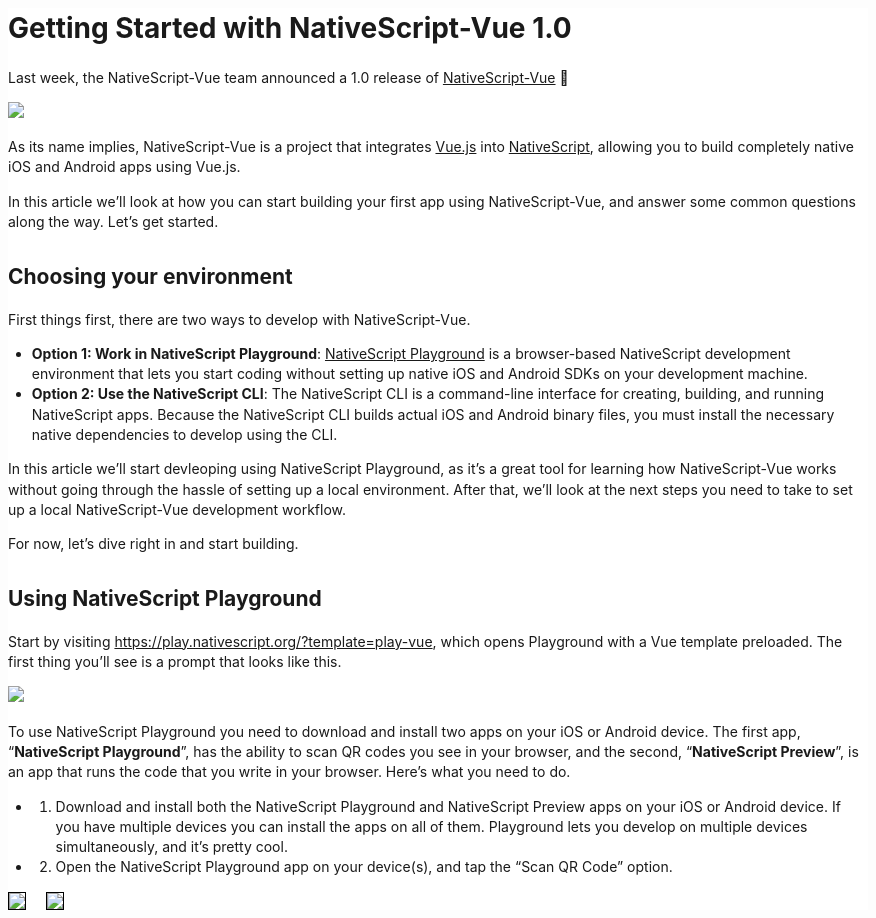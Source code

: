 # Getting Started with NativeScript-Vue 1.0

Last week, the NativeScript-Vue team announced a 1.0 release of [NativeScript-Vue](https://nativescript-vue.org/) 🎉

![](site.png)

As its name implies, NativeScript-Vue is a project that integrates [Vue.js](https://vuejs.org/) into [NativeScript](https://www.nativescript.org/), allowing you to build completely native iOS and Android apps using Vue.js.

In this article we’ll look at how you can start building your first app using NativeScript-Vue, and answer some common questions along the way. Let’s get started.

## Choosing your environment

First things first, there are two ways to develop with NativeScript-Vue.

* **Option 1: Work in NativeScript Playground**: [NativeScript Playground](https://play.nativescript.org/) is a browser-based NativeScript development environment that lets you start coding without setting up native iOS and Android SDKs on your development machine.
* **Option 2: Use the NativeScript CLI**: The NativeScript CLI is a command-line interface for creating, building, and running NativeScript apps. Because the NativeScript CLI builds actual iOS and Android binary files, you must install the necessary native dependencies to develop using the CLI.

In this article we’ll start devleoping using NativeScript Playground, as it’s a great tool for learning how NativeScript-Vue works without going through the hassle of setting up a local environment. After that, we’ll look at the next steps you need to take to set up a local NativeScript-Vue development workflow.

For now, let’s dive right in and start building.

## Using NativeScript Playground

Start by visiting https://play.nativescript.org/?template=play-vue, which opens Playground with a Vue template preloaded. The first thing you’ll see is a prompt that looks like this.

![](qr.png)

To use NativeScript Playground you need to download and install two apps on your iOS or Android device. The first app, “**NativeScript Playground**”, has the ability to scan QR codes you see in your browser, and the second, “**NativeScript Preview**”, is an app that runs the code that you write in your browser. Here’s what you need to do.

* 1) Download and install both the NativeScript Playground and NativeScript Preview apps on your iOS or Android device. If you have multiple devices you can install the apps on all of them. Playground lets you develop on multiple devices simultaneously, and it’s pretty cool.
* 2) Open the NativeScript Playground app on your device(s), and tap the “Scan QR Code” option.

<div style="display: flex;">
  <img src="scan-qr-ios.png" style="border: 1px solid black; margin-right: 20px;">
  <img src="scan-qr-android.png" style="border: 1px solid black;">
</div>
